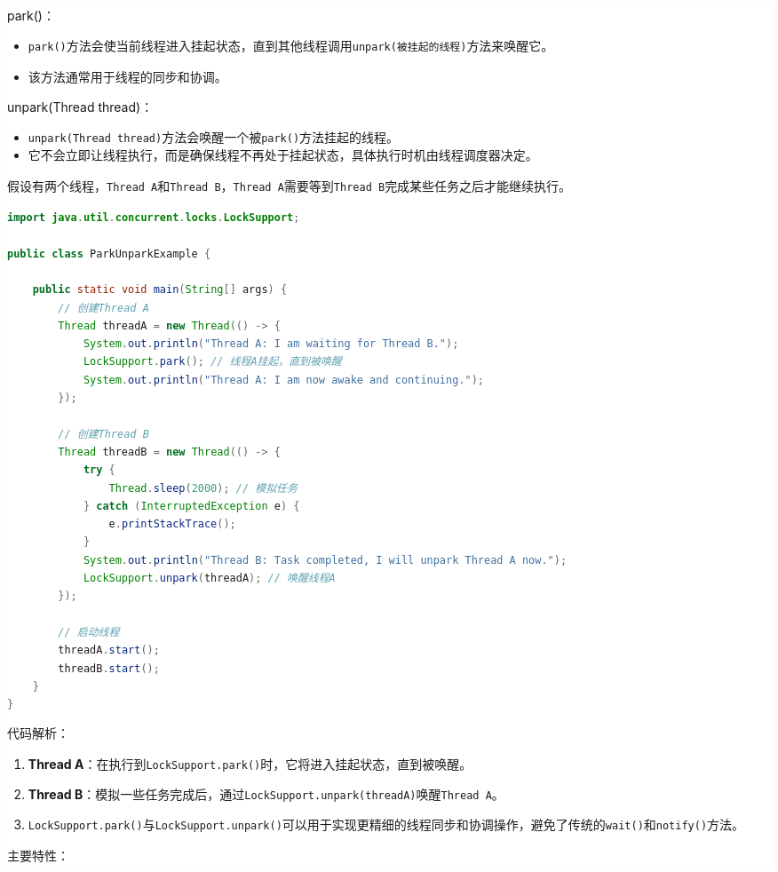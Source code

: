 park()：

- `park()`方法会使当前线程进入挂起状态，直到其他线程调用`unpark(被挂起的线程)`方法来唤醒它。

- 该方法通常用于线程的同步和协调。

  

unpark(Thread thread)：

- `unpark(Thread thread)`方法会唤醒一个被`park()`方法挂起的线程。
- 它不会立即让线程执行，而是确保线程不再处于挂起状态，具体执行时机由线程调度器决定。



假设有两个线程，`Thread A`和`Thread B`，`Thread A`需要等到`Thread B`完成某些任务之后才能继续执行。

```java
import java.util.concurrent.locks.LockSupport;

public class ParkUnparkExample {

    public static void main(String[] args) {
        // 创建Thread A
        Thread threadA = new Thread(() -> {
            System.out.println("Thread A: I am waiting for Thread B.");
            LockSupport.park(); // 线程A挂起，直到被唤醒
            System.out.println("Thread A: I am now awake and continuing.");
        });

        // 创建Thread B
        Thread threadB = new Thread(() -> {
            try {
                Thread.sleep(2000); // 模拟任务
            } catch (InterruptedException e) {
                e.printStackTrace();
            }
            System.out.println("Thread B: Task completed, I will unpark Thread A now.");
            LockSupport.unpark(threadA); // 唤醒线程A
        });

        // 启动线程
        threadA.start();
        threadB.start();
    }
}
```

代码解析：

1. **Thread A**：在执行到`LockSupport.park()`时，它将进入挂起状态，直到被唤醒。

2. **Thread B**：模拟一些任务完成后，通过`LockSupport.unpark(threadA)`唤醒`Thread A`。

3. `LockSupport.park()`与`LockSupport.unpark()`可以用于实现更精细的线程同步和协调操作，避免了传统的`wait()`和`notify()`方法。

   

主要特性：
